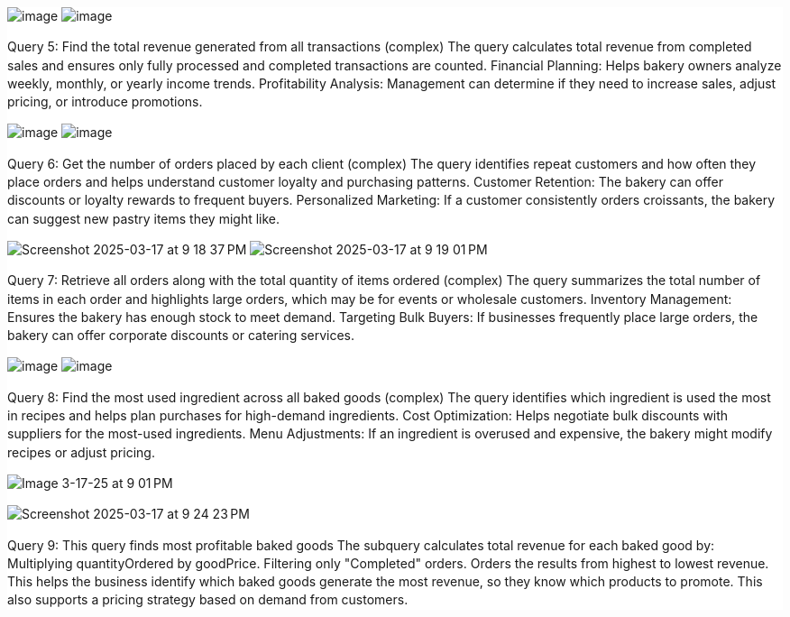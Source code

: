 ![image](https://github.com/user-attachments/assets/b73672ba-fabb-45bf-9148-dff0620d4475)
![image](https://github.com/user-attachments/assets/71a8c1c0-01b2-4f6a-99c2-8d581102ed02)

Query 5: Find the total revenue generated from all transactions (complex)
The query calculates total revenue from completed sales and ensures only fully processed and completed transactions are counted.
Financial Planning: Helps bakery owners analyze weekly, monthly, or yearly income trends.
Profitability Analysis: Management can determine if they need to increase sales, adjust pricing, or introduce promotions.

![image](https://github.com/user-attachments/assets/9ed31747-4d45-489d-8d92-32a76bef715c)
![image](https://github.com/user-attachments/assets/8516ebf4-7b46-4e98-b52b-7ca60c6dc288)

Query 6: Get the number of orders placed by each client (complex)
The query identifies repeat customers and how often they place orders and helps understand customer loyalty and purchasing patterns. 
Customer Retention: The bakery can offer discounts or loyalty rewards to frequent buyers.
Personalized Marketing: If a customer consistently orders croissants, the bakery can suggest new pastry items they might like.

<img width="490" alt="Screenshot 2025-03-17 at 9 18 37 PM" src="https://github.com/user-attachments/assets/3d37c478-ea7d-4ab4-b229-13e602b22776" />


<img width="241" alt="Screenshot 2025-03-17 at 9 19 01 PM" src="https://github.com/user-attachments/assets/19c01db3-0279-4aec-964e-a7cc88110f2e" />


Query 7: Retrieve all orders along with the total quantity of items ordered (complex)
The query summarizes the total number of items in each order and highlights large orders, which may be for events or wholesale customers.
Inventory Management: Ensures the bakery has enough stock to meet demand.
Targeting Bulk Buyers: If businesses frequently place large orders, the bakery can offer corporate discounts or catering services.

![image](https://github.com/user-attachments/assets/14338cbc-217a-4c61-bf6b-0c78168d9687)
![image](https://github.com/user-attachments/assets/9aac6d16-5316-4de6-bd46-fe1e810e9ff1)

Query 8: Find the most used ingredient across all baked goods (complex)
The query identifies which ingredient is used the most in recipes and helps plan purchases for high-demand ingredients.
Cost Optimization: Helps negotiate bulk discounts with suppliers for the most-used ingredients.
Menu Adjustments: If an ingredient is overused and expensive, the bakery might modify recipes or adjust pricing.

![Image 3-17-25 at 9 01 PM](https://github.com/user-attachments/assets/8fd11f8b-87dc-4811-9585-2ef0082a930d)


<img width="198" alt="Screenshot 2025-03-17 at 9 24 23 PM" src="https://github.com/user-attachments/assets/e2b0c77f-4fb5-4912-aba1-a901e0f2ea5d" />


Query 9: This query finds most profitable baked goods
The subquery calculates total revenue for each baked good by: Multiplying quantityOrdered by goodPrice. Filtering only "Completed" orders. Orders the results from highest to lowest revenue. This helps the business identify which baked goods generate the most revenue, so they know which products to promote. This also supports a pricing strategy based on demand from customers.
